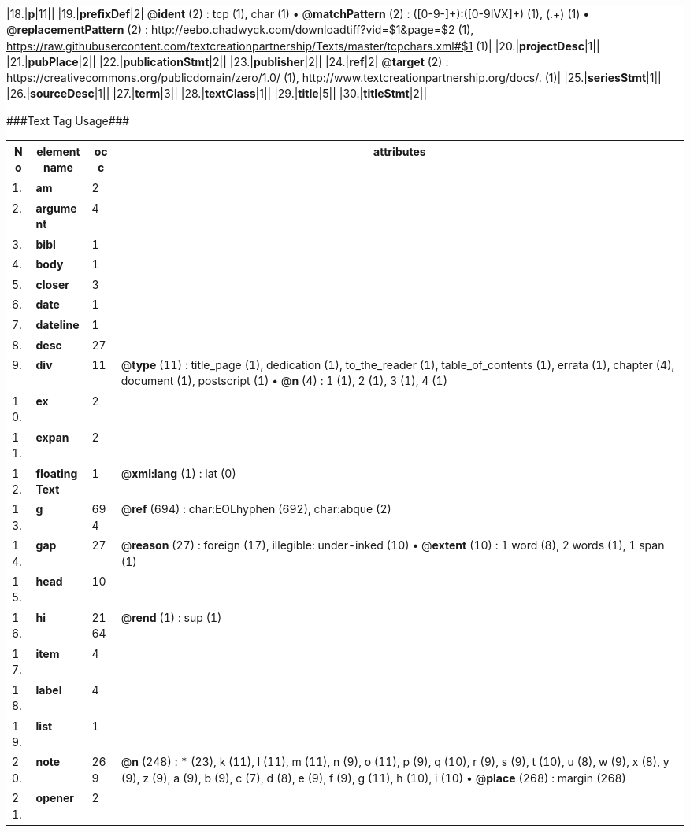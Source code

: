 |18.|__p__|11||
|19.|__prefixDef__|2| @__ident__ (2) : tcp (1), char (1)  •  @__matchPattern__ (2) : ([0-9\-]+):([0-9IVX]+) (1), (.+) (1)  •  @__replacementPattern__ (2) : http://eebo.chadwyck.com/downloadtiff?vid=$1&page=$2 (1), https://raw.githubusercontent.com/textcreationpartnership/Texts/master/tcpchars.xml#$1 (1)|
|20.|__projectDesc__|1||
|21.|__pubPlace__|2||
|22.|__publicationStmt__|2||
|23.|__publisher__|2||
|24.|__ref__|2| @__target__ (2) : https://creativecommons.org/publicdomain/zero/1.0/ (1), http://www.textcreationpartnership.org/docs/. (1)|
|25.|__seriesStmt__|1||
|26.|__sourceDesc__|1||
|27.|__term__|3||
|28.|__textClass__|1||
|29.|__title__|5||
|30.|__titleStmt__|2||


###Text Tag Usage###

|No|element name|occ|attributes|
|---|---|---|---|
|1.|__am__|2||
|2.|__argument__|4||
|3.|__bibl__|1||
|4.|__body__|1||
|5.|__closer__|3||
|6.|__date__|1||
|7.|__dateline__|1||
|8.|__desc__|27||
|9.|__div__|11| @__type__ (11) : title_page (1), dedication (1), to_the_reader (1), table_of_contents (1), errata (1), chapter (4), document (1), postscript (1)  •  @__n__ (4) : 1 (1), 2 (1), 3 (1), 4 (1)|
|10.|__ex__|2||
|11.|__expan__|2||
|12.|__floatingText__|1| @__xml:lang__ (1) : lat (0)|
|13.|__g__|694| @__ref__ (694) : char:EOLhyphen (692), char:abque (2)|
|14.|__gap__|27| @__reason__ (27) : foreign (17), illegible: under-inked (10)  •  @__extent__ (10) : 1 word (8), 2 words (1), 1 span (1)|
|15.|__head__|10||
|16.|__hi__|2164| @__rend__ (1) : sup (1)|
|17.|__item__|4||
|18.|__label__|4||
|19.|__list__|1||
|20.|__note__|269| @__n__ (248) : * (23), k (11), l (11), m (11), n (9), o (11), p (9), q (10), r (9), s (9), t (10), u (8), w (9), x (8), y (9), z (9), a (9), b (9), c (7), d (8), e (9), f (9), g (11), h (10), i (10)  •  @__place__ (268) : margin (268)|
|21.|__opener__|2||